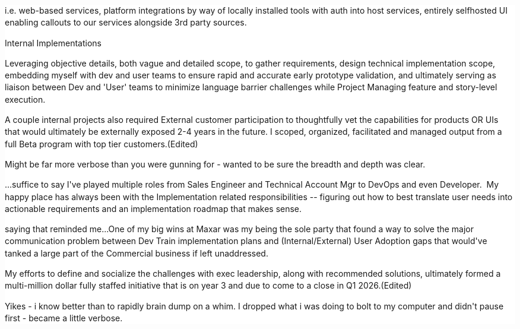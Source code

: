 i.e. web-based services, platform integrations by way of locally installed tools with auth into host services, entirely selfhosted UI enabling callouts to our services alongside 3rd party sources.  
      

Internal Implementations  

Leveraging objective details, both vague and detailed scope, to gather requirements, design technical implementation scope, embedding myself with dev and user teams to ensure rapid and accurate early prototype validation, and ultimately serving as liaison between Dev and 'User' teams to minimize language barrier challenges while Project Managing feature and story-level execution.  
    
A couple internal projects also required External customer participation to thoughtfully vet the capabilities for products OR UIs that would ultimately be externally exposed 2-4 years in the future. I scoped, organized, facilitated and managed output from a full Beta program with top tier customers.(Edited)
    
Might be far more verbose than you were gunning for - wanted to be sure the breadth and depth was clear. 


...suffice to say I've played multiple roles from Sales Engineer and Technical Account Mgr to DevOps and even Developer.  My happy place has always been with the Implementation related responsibilities -- figuring out how to best translate user needs into actionable requirements and an implementation roadmap that makes sense.  
      
saying that reminded me...One of my big wins at Maxar was my being the sole party that found a way to solve the major communication problem between Dev Train implementation plans and (Internal/External) User Adoption gaps that would've tanked a large part of the Commercial business if left unaddressed.  

My efforts to define and socialize the challenges with exec leadership, along with recommended solutions, ultimately formed a multi-million dollar fully staffed initiative that is on year 3 and due to come to a close in Q1 2026.(Edited)




Yikes - i know better than to rapidly brain dump on a whim. I dropped what i was doing to bolt to my computer and didn't pause first - became a little verbose. 



